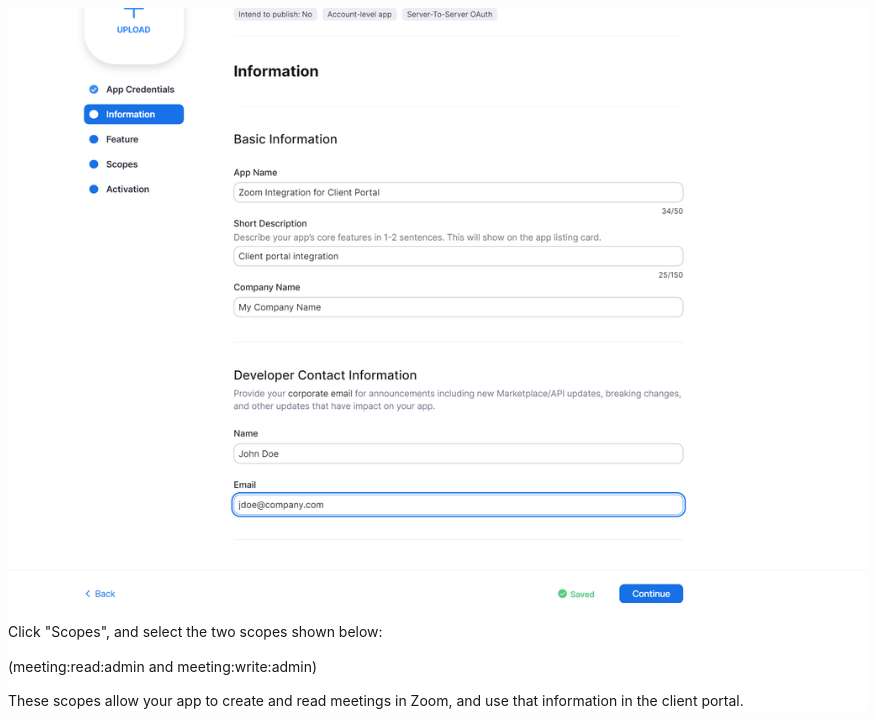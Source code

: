 ![Alt text](image-25.png)

Click "Scopes", and select the two scopes shown below:

(meeting:read:admin and meeting:write:admin)

These scopes allow your app to create and read meetings in Zoom, and use that information in the client portal.
